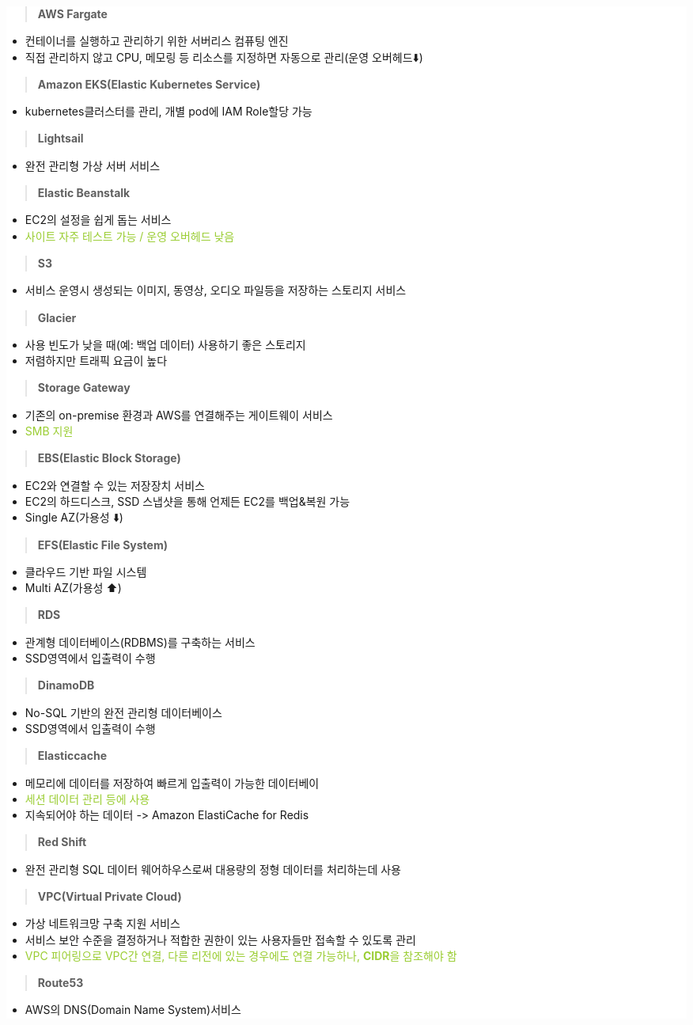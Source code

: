 >**AWS Fargate**
- 컨테이너를 실행하고 관리하기 위한 서버리스 컴퓨팅 엔진
- 직접 관리하지 않고 CPU, 메모링 등 리소스를 지정하면 자동으로 관리(운영 오버헤드⬇️)

>**Amazon EKS(Elastic Kubernetes Service)**
- kubernetes클러스터를 관리, 개별 pod에 IAM Role할당 가능

>**Lightsail**
- 완전 관리형 가상 서버 서비스

>**Elastic Beanstalk**
- EC2의 설정을 쉽게 돕는 서비스
- <span style="color:yellowgreen"> 사이트 자주 테스트 가능 / 운영 오버헤드 낮음</span>

>**S3**
- 서비스 운영시 생성되는 이미지, 동영상, 오디오 파일등을 저장하는 스토리지 서비스

>**Glacier**
- 사용 빈도가 낮을 때(예: 백업 데이터) 사용하기 좋은 스토리지
- 저렴하지만 트래픽 요금이 높다

>**Storage Gateway**
- 기존의 on-premise 환경과 AWS를 연결해주는 게이트웨이 서비스
- <span style="color:yellowgreen"> SMB 지원</span>

>**EBS(Elastic Block Storage)**
- EC2와 연결할 수 있는 저장장치 서비스
- EC2의 하드디스크, SSD 스냅샷을 통해 언제든 EC2를 백업&복원 가능
- Single AZ(가용성 ⬇️)

>**EFS(Elastic File System)**
- 클라우드 기반 파일 시스템
- Multi AZ(가용성 ⬆️)

>**RDS**
- 관계형 데이터베이스(RDBMS)를 구축하는 서비스
- SSD영역에서 입출력이 수행

>**DinamoDB**
- No-SQL 기반의 완전 관리형 데이터베이스
- SSD영역에서 입출력이 수행

>**Elasticcache**
- 메모리에 데이터를 저장하여 빠르게 입출력이 가능한 데이터베이
- <span style="color:yellowgreen"> 세션 데이터 관리 등에 사용 </span>
- 지속되어야 하는 데이터 -> Amazon ElastiCache for Redis 

>**Red Shift**
- 완전 관리형 SQL 데이터 웨어하우스로써 대용량의 정형 데이터를 처리하는데 사용

>**VPC(Virtual Private Cloud)**
- 가상 네트워크망 구축 지원 서비스
- 서비스 보안 수준을 결정하거나 적합한 권한이 있는 사용자들만 접속할 수 있도록 관리
- <span style="color:yellowgreen"> VPC 피어링으로 VPC간 연결, 다른 리전에 있는 경우에도 연결 가능하나, **CIDR**을 참조해야 함 </span>


>**Route53**
- AWS의 DNS(Domain Name System)서비스
